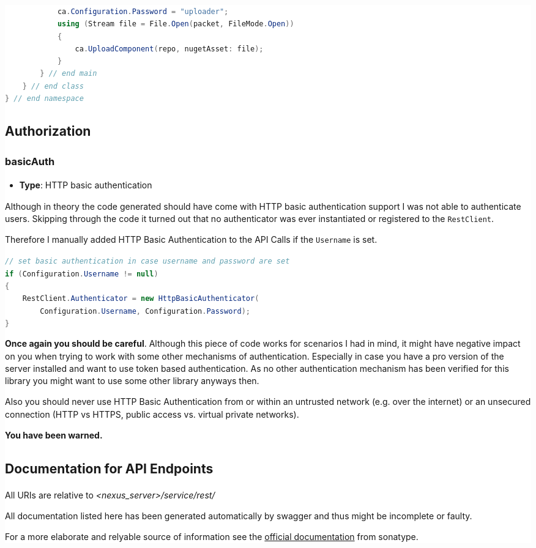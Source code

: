 ```csharp
            ca.Configuration.Password = "uploader";
            using (Stream file = File.Open(packet, FileMode.Open))
            {
                ca.UploadComponent(repo, nugetAsset: file);
            }
        } // end main
    } // end class
} // end namespace
```

## Authorization

### basicAuth

- **Type**: HTTP basic authentication

Although in theory the code generated should have come with HTTP basic authentication support I was not able to authenticate users.
Skipping through the code it turned out that no authenticator was ever instantiated or registered to the `RestClient`.

Therefore I manually added HTTP Basic Authentication to the API Calls if the `Username` is set.

```csharp
// set basic authentication in case username and password are set
if (Configuration.Username != null)
{
    RestClient.Authenticator = new HttpBasicAuthenticator(
        Configuration.Username, Configuration.Password);
}
```

**Once again you should be careful**. Although this piece of code works for scenarios I had in mind, it might have negative impact on you when trying to work with some other mechanisms of authentication. Especially in case you have a pro version of the server installed and want to use token based authentication.
As no other authentication mechanism has been verified for this library you might want to use some other library anyways then.

Also you should never use HTTP Basic Authentication from or within an untrusted network (e.g. over the internet) or an unsecured connection (HTTP vs HTTPS, public access vs. virtual private networks).

**You have been warned.**

## Documentation for API Endpoints

All URIs are relative to *<nexus_server>/service/rest/*

All documentation listed here has been generated automatically by swagger and thus might be incomplete or faulty.

For a more elaborate and relyable source of information see the [official documentation](https://help.sonatype.com/repomanager3/rest-and-integration-api) from sonatype.
